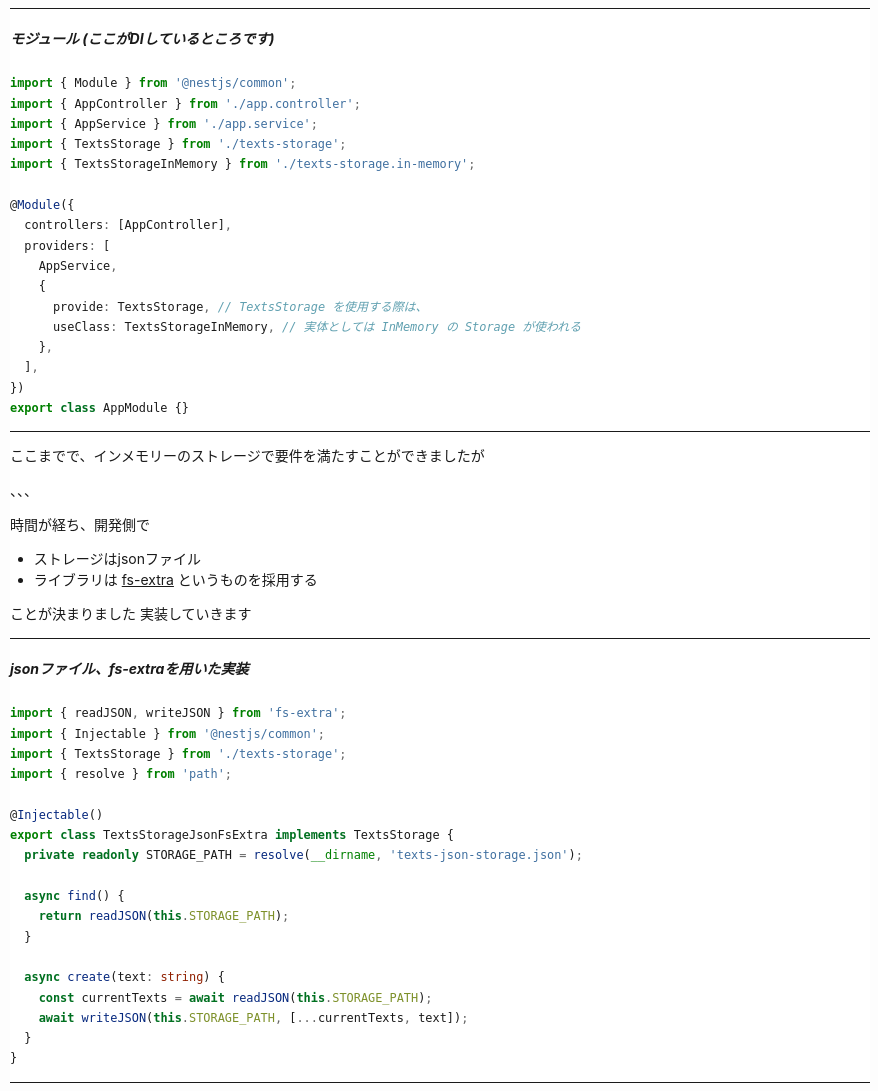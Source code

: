 ``` ts
```

---

##### モジュール (ここがDIしているところです)



``` ts
import { Module } from '@nestjs/common';
import { AppController } from './app.controller';
import { AppService } from './app.service';
import { TextsStorage } from './texts-storage';
import { TextsStorageInMemory } from './texts-storage.in-memory';

@Module({
  controllers: [AppController],
  providers: [
    AppService,
    {
      provide: TextsStorage, // TextsStorage を使用する際は、
      useClass: TextsStorageInMemory, // 実体としては InMemory の Storage が使われる
    },
  ],
})
export class AppModule {}
```

---

ここまでで、インメモリーのストレージで要件を満たすことができましたが

、、、

時間が経ち、開発側で
- ストレージはjsonファイル
- ライブラリは [fs-extra](https://github.com/jprichardson/node-fs-extra) というものを採用する

ことが決まりました
実装していきます

---

##### jsonファイル、fs-extraを用いた実装



``` ts
import { readJSON, writeJSON } from 'fs-extra';
import { Injectable } from '@nestjs/common';
import { TextsStorage } from './texts-storage';
import { resolve } from 'path';

@Injectable()
export class TextsStorageJsonFsExtra implements TextsStorage {
  private readonly STORAGE_PATH = resolve(__dirname, 'texts-json-storage.json');

  async find() {
    return readJSON(this.STORAGE_PATH);
  }

  async create(text: string) {
    const currentTexts = await readJSON(this.STORAGE_PATH);
    await writeJSON(this.STORAGE_PATH, [...currentTexts, text]);
  }
}
```

---
